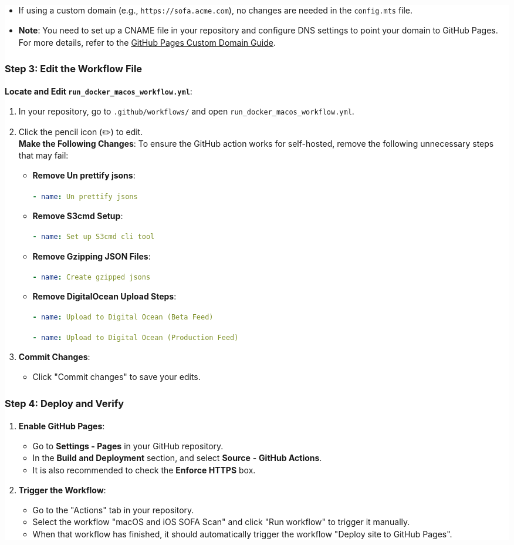 - If using a custom domain (e.g., `https://sofa.acme.com`), no changes are needed in the `config.mts` file.
  
- **Note**: You need to set up a CNAME file in your repository and configure DNS settings to point your domain to GitHub Pages. For more details, refer to the [GitHub Pages Custom Domain Guide](https://docs.github.com/en/pages/configuring-a-custom-domain-for-your-github-pages-site).

### Step 3: Edit the Workflow File

**Locate and Edit `run_docker_macos_workflow.yml`**:

1. In your repository, go to `.github/workflows/` and open `run_docker_macos_workflow.yml`.
2. Click the pencil icon (✏️) to edit.  
**Make the Following Changes**: To ensure the GitHub action works for self-hosted, remove the following unnecessary steps that may fail:
    - **Remove Un prettify jsons**:

        ```yaml
        - name: Un prettify jsons
        ```

    - **Remove S3cmd Setup**:

        ```yaml
        - name: Set up S3cmd cli tool
        ```

    - **Remove Gzipping JSON Files**:

        ```yaml
        - name: Create gzipped jsons
        ```

    - **Remove DigitalOcean Upload Steps**:

        ```yaml
        - name: Upload to Digital Ocean (Beta Feed)
        ```

        ```yaml
        - name: Upload to Digital Ocean (Production Feed)
        ```

3. **Commit Changes**:
   - Click "Commit changes" to save your edits.

### Step 4: Deploy and Verify

1. **Enable GitHub Pages**:
   - Go to **Settings - Pages** in your GitHub repository.
   - In the **Build and Deployment** section, and select **Source** - **GitHub Actions**.
   - It is also recommended to check the **Enforce HTTPS** box.

2. **Trigger the Workflow**:
   - Go to the "Actions" tab in your repository.
   - Select the workflow "macOS and iOS SOFA Scan" and click "Run workflow" to trigger it manually.
   - When that workflow has finished, it should automatically trigger the workflow "Deploy site to GitHub Pages".
